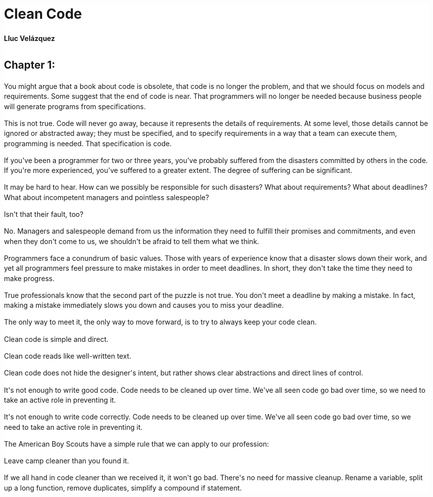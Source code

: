 # Clean Code

**Lluc Velázquez**

## Chapter 1:

You might argue that a book about code is obsolete, that code is no longer the problem, and that we should focus on models and requirements.
Some suggest that the end of code is near. That programmers will no longer be needed because business people will generate programs from specifications.

This is not true. Code will never go away, because it represents the details of requirements. At some level, those details cannot be ignored or abstracted away; they must be specified, and to specify requirements in a way that a team can execute them, programming is needed. That specification is code.

If you've been a programmer for two or three years, you've probably suffered from the disasters committed by others in the code. If you're more experienced, you've suffered to a greater extent. The degree of suffering can be significant.

It may be hard to hear. How can we possibly be responsible for such disasters? What about requirements? What about deadlines? What about incompetent managers and pointless salespeople?

Isn't that their fault, too?

No. Managers and salespeople demand from us the information they
need to fulfill their promises and commitments, and even when they don't
come to us, we shouldn't be afraid to tell them what we think.

Programmers face a conundrum of basic values. Those with years of experience know that a disaster slows down their work, and yet all programmers feel pressure to make mistakes in order to meet deadlines. In short, they don't take the time they need to make progress.

True professionals know that the second part of the puzzle is not true. You don't meet a deadline by making a mistake. In fact, making a mistake immediately slows you down and causes you to miss your deadline. 

The only way to meet it, the only way to move forward, is to try to always keep your code clean.

Clean code is simple and direct. 

Clean code reads like well-written text.

Clean code does not hide the designer's intent, but rather shows clear abstractions and direct lines of control.

It's not enough to write good code. Code needs to be cleaned up over time. We've all seen code go bad over time, so we need to take an active role in preventing it.

It's not enough to write code correctly. Code needs to be cleaned up over time. We've all seen code go bad over time, so we need to take an active role in preventing it.

The American Boy Scouts have a simple rule that we can apply to our profession:

Leave camp cleaner than you found it.

If we all hand in code cleaner than we received it, it won't go bad. There's no need for massive cleanup. Rename a variable, split up a long function, remove duplicates, simplify a compound if statement.
